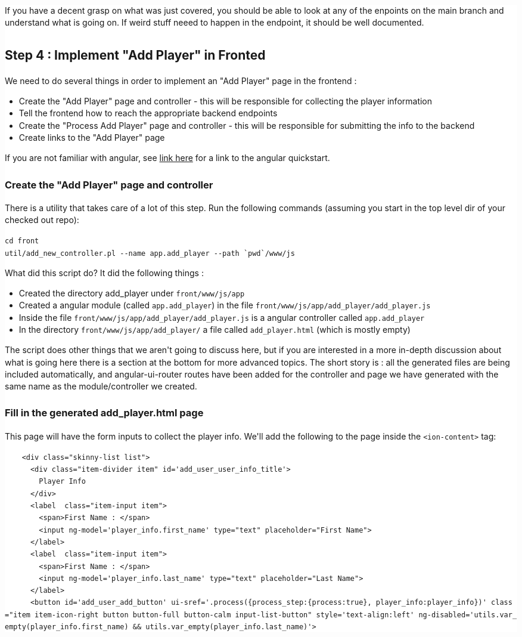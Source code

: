 
If you have a decent grasp on what was just covered, you should be able to look at any of the enpoints on the main branch and understand what is going on.  If weird stuff neeed to happen in the endpoint, it should be well documented.


## Step 4 : Implement "Add Player" in Fronted 
We need to do several things in order to implement an "Add Player" page in the frontend :
* Create the "Add Player" page and controller - this will be responsible for collecting the player information
* Tell the frontend how to reach the appropriate backend endpoints
* Create the "Process Add Player" page and controller - this will be responsible for submitting the info to the backend
* Create links to the "Add Player" page

If you are not familiar with angular, see [link here](#angular_link) for a link to the angular quickstart. 

### Create the "Add Player" page and controller
There is a utility that takes care of a lot of this step.  Run the following commands (assuming you start in the top level dir of your checked out repo): 


```
cd front
util/add_new_controller.pl --name app.add_player --path `pwd`/www/js 
```


What did this script do?  It did the following things : 
* Created the directory add_player under `front/www/js/app`
* Created a angular module (called `app.add_player`) in the file `front/www/js/app/add_player/add_player.js`
* Inside the file `front/www/js/app/add_player/add_player.js` is a angular controller called `app.add_player`
* In the directory `front/www/js/app/add_player/` a file called `add_player.html` (which is mostly empty)


The script does other things that we aren't going to discuss here, but if you are interested in a more in-depth discussion about what is going here there is a section at the bottom for more advanced topics.  The short story is : all the generated files are being included automatically, and angular-ui-router routes have been added for the controller and page we have generated with the same name as the module/controller we created.


### Fill in the generated add_player.html page
This page will have the form inputs to collect the player info.  We'll add the following to the page inside the `<ion-content>` tag:


```
    <div class="skinny-list list">
      <div class="item-divider item" id='add_user_user_info_title'>
        Player Info
      </div>
      <label  class="item-input item">
        <span>First Name : </span>
        <input ng-model='player_info.first_name' type="text" placeholder="First Name">
      </label>
      <label  class="item-input item">
        <span>First Name : </span>
        <input ng-model='player_info.last_name' type="text" placeholder="Last Name">
      </label>
      <button id='add_user_add_button' ui-sref='.process({process_step:{process:true}, player_info:player_info})' class="item item-icon-right button button-full button-calm input-list-button" style='text-align:left' ng-disabled='utils.var_empty(player_info.first_name) && utils.var_empty(player_info.last_name)'>
```